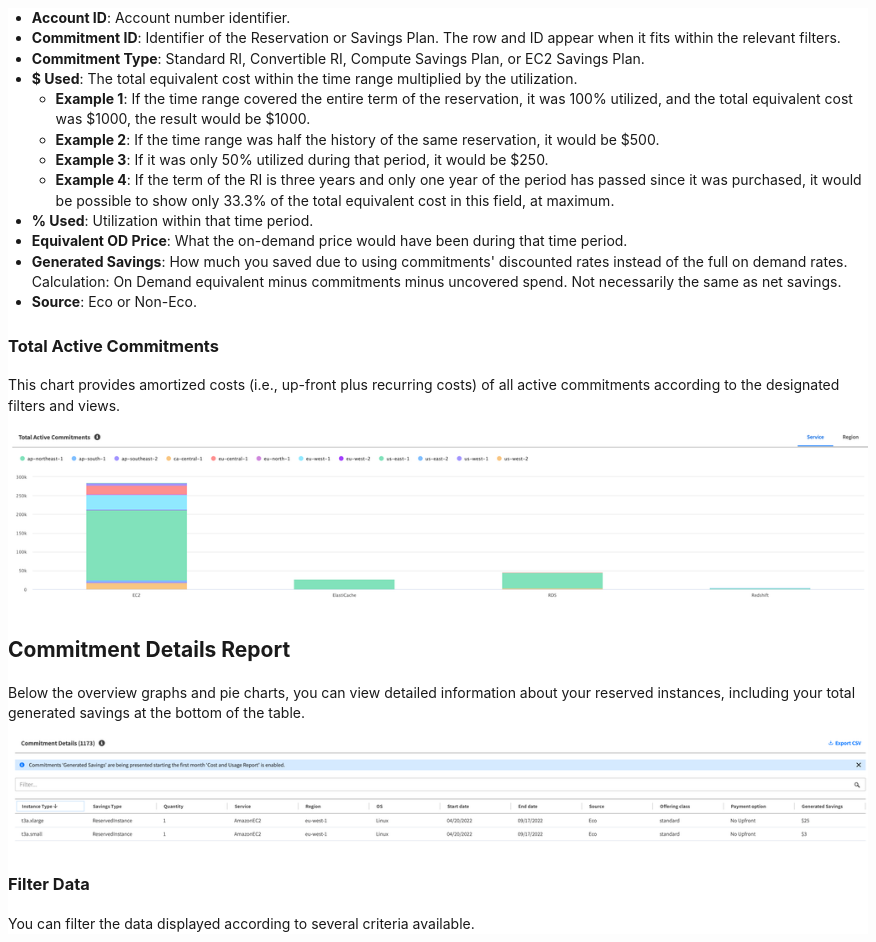 - **Account ID**: Account number identifier.
- **Commitment ID**: Identifier of the Reservation or Savings Plan. The row and ID appear when it fits within the relevant filters.
- **Commitment Type**: Standard RI, Convertible RI, Compute Savings Plan, or EC2 Savings Plan.
- **$ Used**: The total equivalent cost within the time range multiplied by the utilization.
  - **Example 1**: If the time range covered the entire term of the reservation, it was 100% utilized, and the total equivalent cost was $1000, the result would be $1000.
  - **Example 2**: If the time range was half the history of the same reservation, it would be $500.
  - **Example 3**: If it was only 50% utilized during that period, it would be $250.
  - **Example 4**: If the term of the RI is three years and only one year of the period has passed since it was purchased, it would be possible to show only 33.3% of the total equivalent cost in this field, at maximum.
- **% Used**: Utilization within that time period.
- **Equivalent OD Price**: What the on-demand price would have been during that time period.
- **Generated Savings**: How much you saved due to using commitments' discounted rates instead of the full on demand rates. Calculation: On Demand equivalent minus commitments minus uncovered spend. Not necessarily the same as net savings.
- **Source**: Eco or Non-Eco.

### Total Active Commitments

This chart provides amortized costs (i.e., up-front plus recurring costs) of all active commitments according to the designated filters and views.

<img src="/eco/_media/view-savings-total_active_commitments.png" />

## Commitment Details Report

Below the overview graphs and pie charts, you can view detailed information about your reserved instances, including your total generated savings at the bottom of the table.

<img src="/eco/_media/view-savings-commitment_details.png" />

### Filter Data

You can filter the data displayed according to several criteria available.
